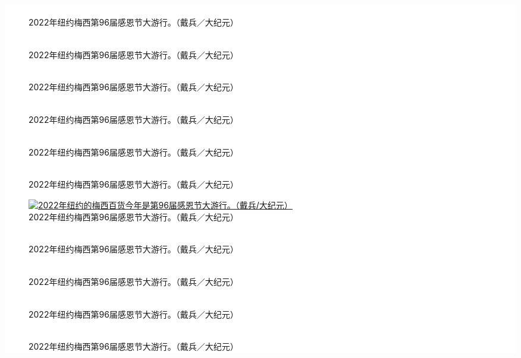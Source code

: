 <figure id="attachment_13872472" aria-describedby="caption-attachment-13872472" style="width: 600px" class="wp-caption aligncenter"><a target="_blank" href="https://i.epochtimes.com/assets/uploads/2022/11/id13872472-ED75574.jpg"><img class="size-large wp-image-13872472" src="https://i.epochtimes.com/assets/uploads/2022/11/id13872472-ED75574-600x400.jpg" alt="" width="600" b="400" /></a><figcaption id="caption-attachment-13872472" class="wp-caption-text">2022年纽约<ahref="https://github.com/19920513/djy/blob/master/gb/tag/%E6%A2%85%E8%A5%BF.md#1">梅西</a>第96届<ahref="https://github.com/19920513/djy/blob/master/gb/tag/%E6%84%9F%E6%81%A9%E8%8A%82.md#1">感恩节</a>大游行。（戴兵／大纪元）</figcaption></figure>
<figure id="attachment_13872474" aria-describedby="caption-attachment-13872474" style="width: 600px" class="wp-caption aligncenter"><a target="_blank" href="https://i.epochtimes.com/assets/uploads/2022/11/id13872474-ED75612.jpg"><img class="size-large wp-image-13872474" src="https://i.epochtimes.com/assets/uploads/2022/11/id13872474-ED75612-600x400.jpg" alt="" width="600" b="400" /></a><figcaption id="caption-attachment-13872474" class="wp-caption-text">2022年纽约梅西第96届感恩节大游行。（戴兵／大纪元）</figcaption></figure>
<figure id="attachment_13872475" aria-describedby="caption-attachment-13872475" style="width: 600px" class="wp-caption aligncenter"><a target="_blank" href="https://i.epochtimes.com/assets/uploads/2022/11/id13872475-ED75619.jpg"><img class="size-large wp-image-13872475" src="https://i.epochtimes.com/assets/uploads/2022/11/id13872475-ED75619-600x400.jpg" alt="" width="600" b="400" /></a><figcaption id="caption-attachment-13872475" class="wp-caption-text">2022年纽约梅西第96届感恩节大游行。（戴兵／大纪元）</figcaption></figure>
<figure id="attachment_13872473" aria-describedby="caption-attachment-13872473" style="width: 600px" class="wp-caption aligncenter"><a target="_blank" href="https://i.epochtimes.com/assets/uploads/2022/11/id13872473-ED75597.jpg"><img class="size-large wp-image-13872473" src="https://i.epochtimes.com/assets/uploads/2022/11/id13872473-ED75597-600x400.jpg" alt="" width="600" b="400" /></a><figcaption id="caption-attachment-13872473" class="wp-caption-text">2022年纽约梅西第96届感恩节大游行。（戴兵／大纪元）</figcaption></figure>
<figure id="attachment_13872479" aria-describedby="caption-attachment-13872479" style="width: 600px" class="wp-caption aligncenter"><a target="_blank" href="https://i.epochtimes.com/assets/uploads/2022/11/id13872479-ED75673.jpg"><img class="size-large wp-image-13872479" src="https://i.epochtimes.com/assets/uploads/2022/11/id13872479-ED75673-600x400.jpg" alt="" width="600" b="400" /></a><figcaption id="caption-attachment-13872479" class="wp-caption-text">2022年纽约梅西第96届感恩节大游行。（戴兵／大纪元）</figcaption></figure>
<figure id="attachment_13872483" aria-describedby="caption-attachment-13872483" style="width: 600px" class="wp-caption aligncenter"><a target="_blank" href="https://i.epochtimes.com/assets/uploads/2022/11/id13872483-ED75719.jpg"><img class="size-large wp-image-13872483" src="https://i.epochtimes.com/assets/uploads/2022/11/id13872483-ED75719-600x400.jpg" alt="" width="600" b="400" /></a><figcaption id="caption-attachment-13872483" class="wp-caption-text">2022年纽约梅西第96届感恩节大游行。（戴兵／大纪元）</figcaption></figure>
<figure id="attachment_13872482" aria-describedby="caption-attachment-13872482" style="width: 600px" class="wp-caption aligncenter"><a target="_blank" href="https://i.epochtimes.com/assets/uploads/2022/11/id13872482-ED75711.jpg"><img class="size-large wp-image-13872482" src="https://i.epochtimes.com/assets/uploads/2022/11/id13872482-ED75711-600x400.jpg" alt="2022年纽约的梅西百货今年是第96届感恩节大游行。（戴兵/大纪元）" width="600" b="400" /></a><figcaption id="caption-attachment-13872482" class="wp-caption-text">2022年纽约梅西第96届感恩节大游行。（戴兵／大纪元）</figcaption></figure>
<figure id="attachment_13872480" aria-describedby="caption-attachment-13872480" style="width: 600px" class="wp-caption aligncenter"><a target="_blank" href="https://i.epochtimes.com/assets/uploads/2022/11/id13872480-ED75699.jpg"><img class="size-large wp-image-13872480" src="https://i.epochtimes.com/assets/uploads/2022/11/id13872480-ED75699-600x400.jpg" alt="" width="600" b="400" /></a><figcaption id="caption-attachment-13872480" class="wp-caption-text">2022年纽约梅西第96届感恩节大游行。（戴兵／大纪元）</figcaption></figure>
<figure id="attachment_13872481" aria-describedby="caption-attachment-13872481" style="width: 600px" class="wp-caption aligncenter"><a target="_blank" href="https://i.epochtimes.com/assets/uploads/2022/11/id13872481-ED75707.jpg"><img class="size-large wp-image-13872481" src="https://i.epochtimes.com/assets/uploads/2022/11/id13872481-ED75707-600x400.jpg" alt="" width="600" b="400" /></a><figcaption id="caption-attachment-13872481" class="wp-caption-text">2022年纽约梅西第96届感恩节大游行。（戴兵／大纪元）</figcaption></figure>
<figure id="attachment_13872506" aria-describedby="caption-attachment-13872506" style="width: 600px" class="wp-caption aligncenter"><a target="_blank" href="https://i.epochtimes.com/assets/uploads/2022/11/id13872506-ED76115.jpg"><img class="size-large wp-image-13872506" src="https://i.epochtimes.com/assets/uploads/2022/11/id13872506-ED76115-600x400.jpg" alt="" width="600" b="400" /></a><figcaption id="caption-attachment-13872506" class="wp-caption-text">2022年纽约梅西第96届感恩节大游行。（戴兵／大纪元）</figcaption></figure>
<figure id="attachment_13872505" aria-describedby="caption-attachment-13872505" style="width: 600px" class="wp-caption aligncenter"><a target="_blank" href="https://i.epochtimes.com/assets/uploads/2022/11/id13872505-ED76096.jpg"><img class="size-large wp-image-13872505" src="https://i.epochtimes.com/assets/uploads/2022/11/id13872505-ED76096-600x400.jpg" alt="" width="600" b="400" /></a><figcaption id="caption-attachment-13872505" class="wp-caption-text">2022年纽约梅西第96届感恩节大游行。（戴兵／大纪元）</figcaption></figure>